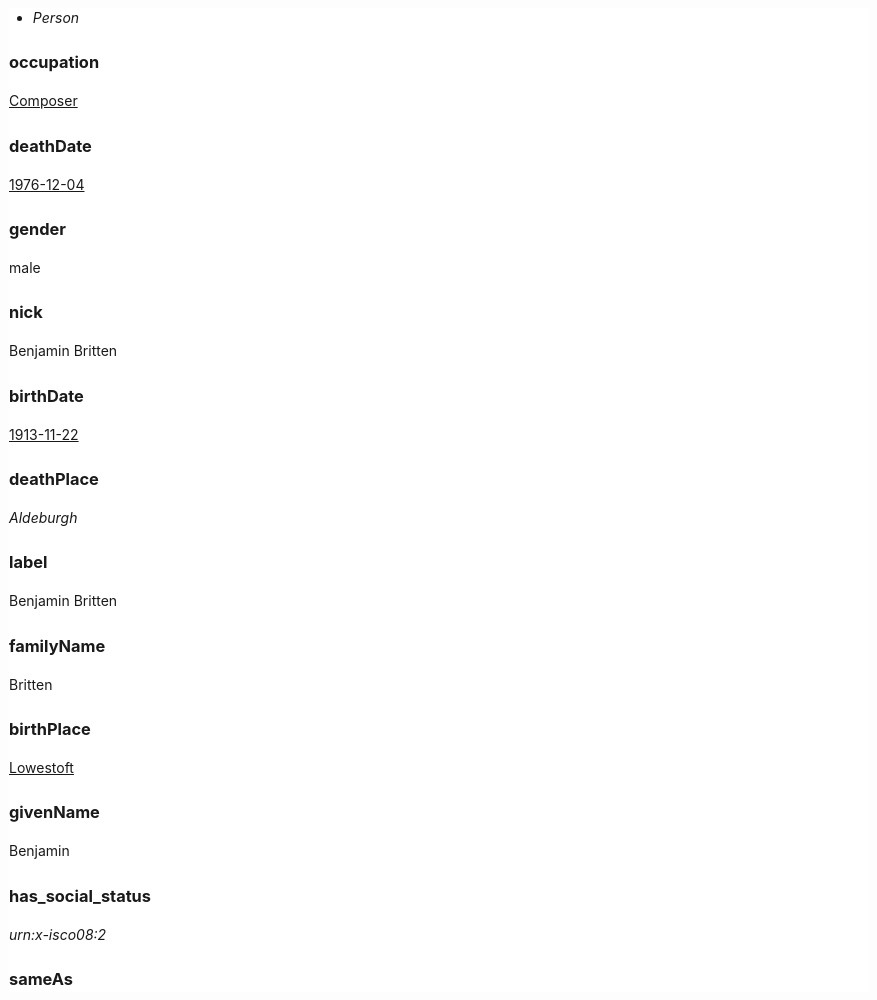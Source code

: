  - *Person*

### occupation


[Composer](#Composer)

### deathDate


[1976-12-04](#1976-12-04)

### gender


male

### nick


Benjamin Britten

### birthDate


[1913-11-22](#1913-11-22)

### deathPlace


*Aldeburgh*

### label


Benjamin Britten

### familyName


Britten

### birthPlace


[Lowestoft](#Lowestoft)

### givenName


Benjamin

### has_social_status


*urn:x-isco08:2*

### sameAs

